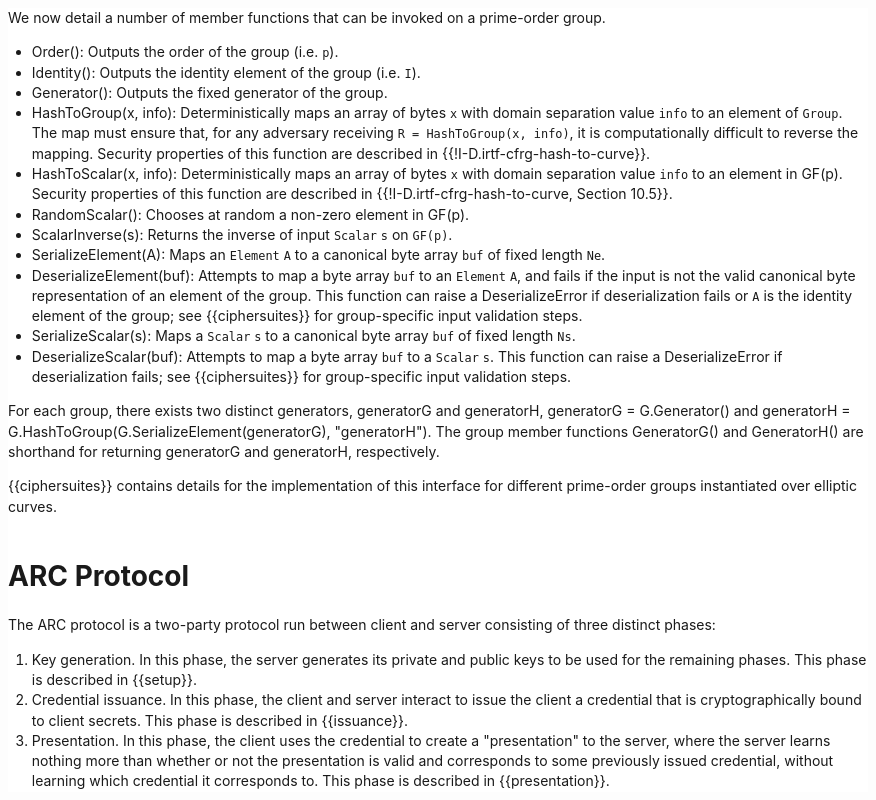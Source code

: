 We now detail a number of member functions that can be invoked on a
prime-order group.

- Order(): Outputs the order of the group (i.e. `p`).
- Identity(): Outputs the identity element of the group (i.e. `I`).
- Generator(): Outputs the fixed generator of the group.
- HashToGroup(x, info): Deterministically maps
  an array of bytes `x` with domain separation value `info` to an element of `Group`. The map must ensure that,
  for any adversary receiving `R = HashToGroup(x, info)`, it is
  computationally difficult to reverse the mapping.
  Security properties of this function are described
  in {{!I-D.irtf-cfrg-hash-to-curve}}.
- HashToScalar(x, info): Deterministically maps
  an array of bytes `x` with domain separation value `info` to an element in GF(p).
  Security properties of this function are described in {{!I-D.irtf-cfrg-hash-to-curve, Section 10.5}}.
- RandomScalar(): Chooses at random a non-zero element in GF(p).
- ScalarInverse(s): Returns the inverse of input `Scalar` `s` on `GF(p)`.
- SerializeElement(A): Maps an `Element` `A`
  to a canonical byte array `buf` of fixed length `Ne`.
- DeserializeElement(buf): Attempts to map a byte array `buf` to
  an `Element` `A`, and fails if the input is not the valid canonical byte
  representation of an element of the group. This function can raise a
  DeserializeError if deserialization fails or `A` is the identity element of
  the group; see {{ciphersuites}} for group-specific input validation steps.
- SerializeScalar(s): Maps a `Scalar` `s` to a canonical
  byte array `buf` of fixed length `Ns`.
- DeserializeScalar(buf): Attempts to map a byte array `buf` to a `Scalar` `s`.
  This function can raise a DeserializeError if deserialization fails; see
  {{ciphersuites}} for group-specific input validation steps.

For each group, there exists two distinct generators, generatorG and
generatorH, generatorG = G.Generator() and generatorH = G.HashToGroup(G.SerializeElement(generatorG), "generatorH").
The group member functions GeneratorG() and GeneratorH() are shorthand
for returning generatorG and generatorH, respectively.

{{ciphersuites}} contains details for the implementation of this interface
for different prime-order groups instantiated over elliptic curves.

# ARC Protocol

The ARC protocol is a two-party protocol run between client and server
consisting of three distinct phases:

1. Key generation. In this phase, the server generates its private and public
   keys to be used for the remaining phases. This phase is described in {{setup}}.
2. Credential issuance. In this phase, the client and server interact to issue
   the client a credential that is cryptographically bound to client secrets.
   This phase is described in {{issuance}}.
3. Presentation. In this phase, the client uses the credential to create a "presentation"
   to the server, where the server learns nothing more than whether or not the
   presentation is valid and corresponds to some previously issued credential,
   without learning which credential it corresponds to. This phase is described
   in {{presentation}}.
